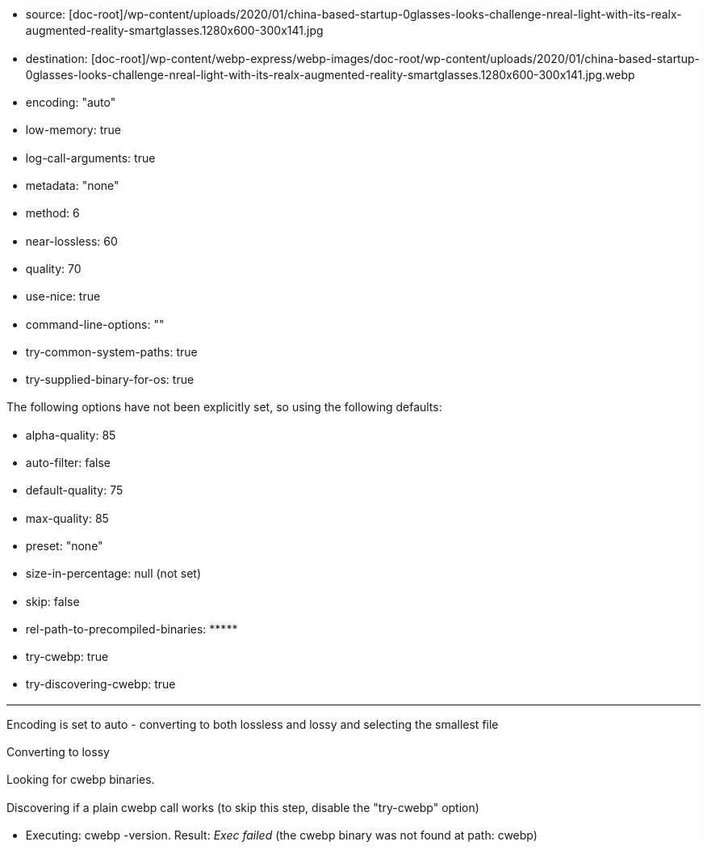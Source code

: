 - source: [doc-root]/wp-content/uploads/2020/01/china-based-startup-0glasses-looks-challenge-nreal-light-with-its-realx-augmented-reality-smartglasses.1280x600-300x141.jpg

- destination: [doc-root]/wp-content/webp-express/webp-images/doc-root/wp-content/uploads/2020/01/china-based-startup-0glasses-looks-challenge-nreal-light-with-its-realx-augmented-reality-smartglasses.1280x600-300x141.jpg.webp

- encoding: "auto"

- low-memory: true

- log-call-arguments: true

- metadata: "none"

- method: 6

- near-lossless: 60

- quality: 70

- use-nice: true

- command-line-options: ""

- try-common-system-paths: true

- try-supplied-binary-for-os: true


The following options have not been explicitly set, so using the following defaults:

- alpha-quality: 85

- auto-filter: false

- default-quality: 75

- max-quality: 85

- preset: "none"

- size-in-percentage: null (not set)

- skip: false

- rel-path-to-precompiled-binaries: *****

- try-cwebp: true

- try-discovering-cwebp: true

------------


Encoding is set to auto - converting to both lossless and lossy and selecting the smallest file


Converting to lossy

Looking for cwebp binaries.

Discovering if a plain cwebp call works (to skip this step, disable the "try-cwebp" option)

- Executing: cwebp -version. Result: *Exec failed* (the cwebp binary was not found at path: cwebp)
